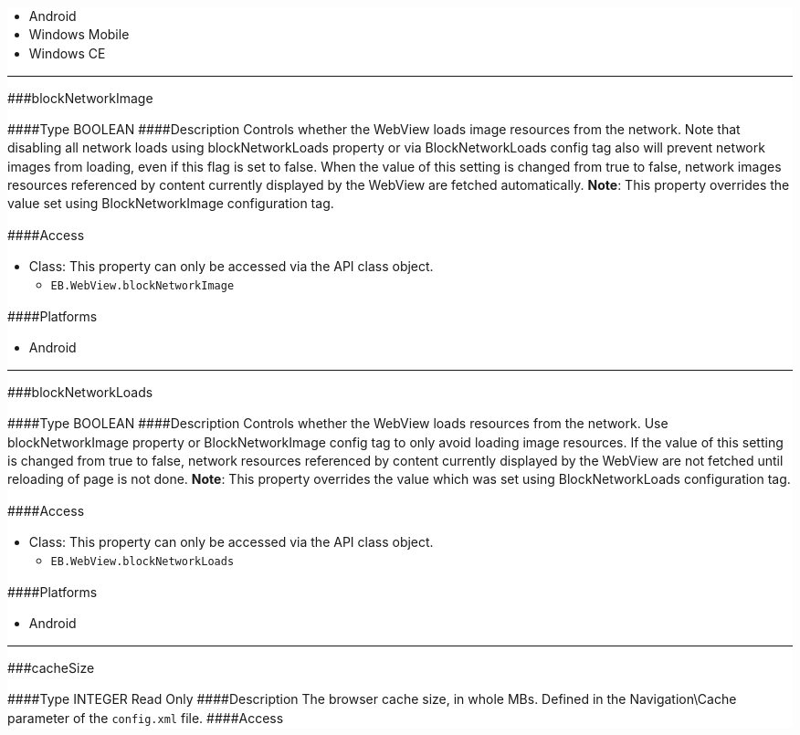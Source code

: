 * Android
* Windows Mobile
* Windows CE

-----

###blockNetworkImage

####Type
<span class='text-info'>BOOLEAN</span> 
####Description
Controls whether the WebView loads image resources from the network. Note that disabling all network loads using blockNetworkLoads property or via BlockNetworkLoads config tag also will prevent network images from loading, even if this flag is set to false. When the value of this setting is changed from true to false, network images resources referenced by content currently displayed by the WebView are fetched automatically. **Note**: This property overrides the value set using BlockNetworkImage configuration tag.

####Access

* Class: This property can only be accessed via the API class object.
	* <code>EB.WebView.blockNetworkImage</code>

####Platforms

* Android

-----

###blockNetworkLoads

####Type
<span class='text-info'>BOOLEAN</span> 
####Description
Controls whether the WebView loads resources from the network. Use blockNetworkImage property or BlockNetworkImage config tag to only avoid loading image resources. If the value of this setting is changed from true to false, network resources referenced by content currently displayed by the WebView are not fetched until reloading of page is not done. **Note**: This property overrides the value which was set using BlockNetworkLoads configuration tag.

####Access

* Class: This property can only be accessed via the API class object.
	* <code>EB.WebView.blockNetworkLoads</code>

####Platforms

* Android

-----

###cacheSize

####Type
<span class='text-info'>INTEGER</span> <span class='label label-warning'>Read Only</span>
####Description
The browser cache size, in whole MBs. Defined in the Navigation\\Cache parameter of the `config.xml` file.
####Access
